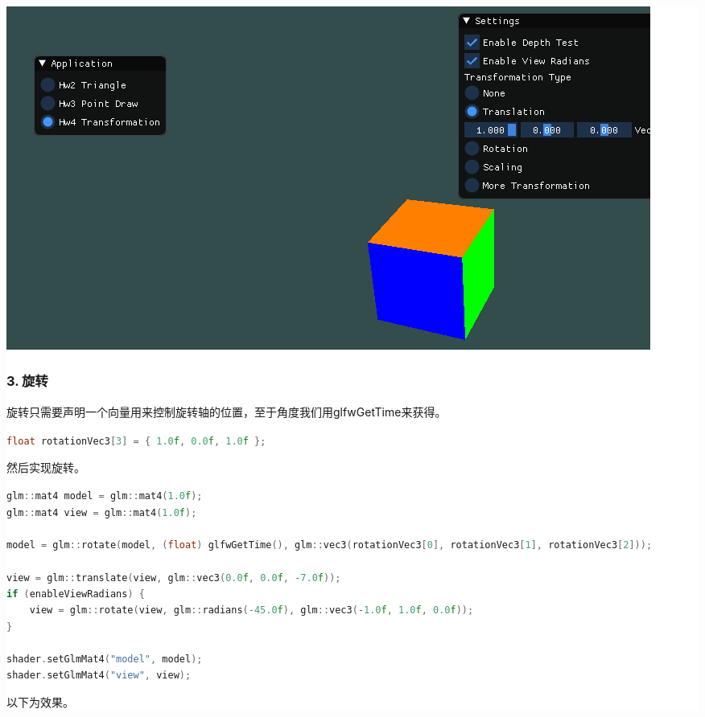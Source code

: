 ![1554291740253](hw4/1554291740253.png)

### 3. 旋转

旋转只需要声明一个向量用来控制旋转轴的位置，至于角度我们用glfwGetTime来获得。

```c++
float rotationVec3[3] = { 1.0f, 0.0f, 1.0f };
```

然后实现旋转。

```c++
glm::mat4 model = glm::mat4(1.0f);
glm::mat4 view = glm::mat4(1.0f);

model = glm::rotate(model, (float) glfwGetTime(), glm::vec3(rotationVec3[0], rotationVec3[1], rotationVec3[2]));

view = glm::translate(view, glm::vec3(0.0f, 0.0f, -7.0f));
if (enableViewRadians) {
    view = glm::rotate(view, glm::radians(-45.0f), glm::vec3(-1.0f, 1.0f, 0.0f));
}

shader.setGlmMat4("model", model);
shader.setGlmMat4("view", view);
```

以下为效果。
